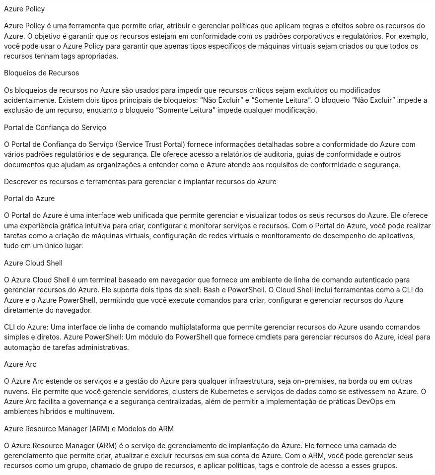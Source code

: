 Azure Policy

Azure Policy é uma ferramenta que permite criar, atribuir e gerenciar políticas que aplicam regras e efeitos sobre os recursos do Azure. O objetivo é garantir que os recursos estejam em conformidade com os padrões corporativos e regulatórios. Por exemplo, você pode usar o Azure Policy para garantir que apenas tipos específicos de máquinas virtuais sejam criados ou que todos os recursos tenham tags apropriadas.

Bloqueios de Recursos

Os bloqueios de recursos no Azure são usados para impedir que recursos críticos sejam excluídos ou modificados acidentalmente. Existem dois tipos principais de bloqueios: “Não Excluir” e “Somente Leitura”. O bloqueio “Não Excluir” impede a exclusão de um recurso, enquanto o bloqueio “Somente Leitura” impede qualquer modificação.

Portal de Confiança do Serviço

O Portal de Confiança do Serviço (Service Trust Portal) fornece informações detalhadas sobre a conformidade do Azure com vários padrões regulatórios e de segurança. Ele oferece acesso a relatórios de auditoria, guias de conformidade e outros documentos que ajudam as organizações a entender como o Azure atende aos requisitos de conformidade e segurança.



Descrever os recursos e ferramentas para gerenciar e implantar recursos do Azure



Portal do Azure

O Portal do Azure é uma interface web unificada que permite gerenciar e visualizar todos os seus recursos do Azure. Ele oferece uma experiência gráfica intuitiva para criar, configurar e monitorar serviços e recursos. Com o Portal do Azure, você pode realizar tarefas como a criação de máquinas virtuais, configuração de redes virtuais e monitoramento de desempenho de aplicativos, tudo em um único lugar.

Azure Cloud Shell

O Azure Cloud Shell é um terminal baseado em navegador que fornece um ambiente de linha de comando autenticado para gerenciar recursos do Azure. Ele suporta dois tipos de shell: Bash e PowerShell. O Cloud Shell inclui ferramentas como a CLI do Azure e o Azure PowerShell, permitindo que você execute comandos para criar, configurar e gerenciar recursos do Azure diretamente do navegador.

CLI do Azure: Uma interface de linha de comando multiplataforma que permite gerenciar recursos do Azure usando comandos simples e diretos.
Azure PowerShell: Um módulo do PowerShell que fornece cmdlets para gerenciar recursos do Azure, ideal para automação de tarefas administrativas.

Azure Arc

O Azure Arc estende os serviços e a gestão do Azure para qualquer infraestrutura, seja on-premises, na borda ou em outras nuvens. Ele permite que você gerencie servidores, clusters de Kubernetes e serviços de dados como se estivessem no Azure. O Azure Arc facilita a governança e a segurança centralizadas, além de permitir a implementação de práticas DevOps em ambientes híbridos e multinuvem.

Azure Resource Manager (ARM) e Modelos do ARM

O Azure Resource Manager (ARM) é o serviço de gerenciamento de implantação do Azure. Ele fornece uma camada de gerenciamento que permite criar, atualizar e excluir recursos em sua conta do Azure. Com o ARM, você pode gerenciar seus recursos como um grupo, chamado de grupo de recursos, e aplicar políticas, tags e controle de acesso a esses grupos.
